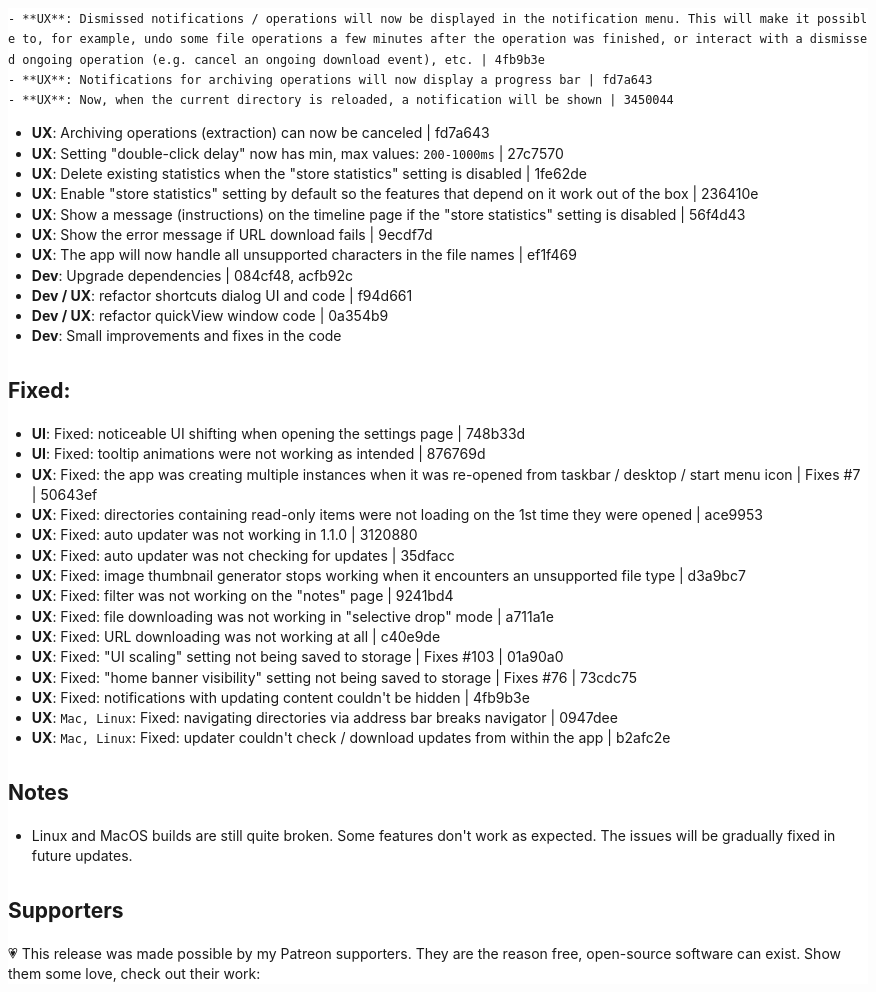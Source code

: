     - **UX**: Dismissed notifications / operations will now be displayed in the notification menu. This will make it possible to, for example, undo some file operations a few minutes after the operation was finished, or interact with a dismissed ongoing operation (e.g. cancel an ongoing download event), etc. | 4fb9b3e
    - **UX**: Notifications for archiving operations will now display a progress bar | fd7a643
    - **UX**: Now, when the current directory is reloaded, a notification will be shown | 3450044
- **UX**: Archiving operations (extraction) can now be canceled | fd7a643
- **UX**: Setting "double-click delay" now has min, max values: `200-1000ms` | 27c7570
- **UX**: Delete existing statistics when the "store statistics" setting is disabled | 1fe62de
- **UX**: Enable "store statistics" setting by default so the features that depend on it work out of the box | 236410e
- **UX**: Show a message (instructions) on the timeline page if the "store statistics" setting is disabled | 56f4d43
- **UX**: Show the error message if URL download fails | 9ecdf7d
- **UX**: The app will now handle all unsupported characters in the file names | ef1f469
- **Dev**: Upgrade dependencies | 084cf48, acfb92c
- **Dev / UX**: refactor shortcuts dialog UI and code | f94d661
- **Dev / UX**: refactor quickView window code | 0a354b9
- **Dev**: Small improvements and fixes in the code

## Fixed:

- **UI**: Fixed: noticeable UI shifting when opening the settings page | 748b33d
- **UI**: Fixed: tooltip animations were not working as intended | 876769d
- **UX**: Fixed: the app was creating multiple instances when it was re-opened from taskbar / desktop / start menu icon | Fixes #7 | 50643ef
- **UX**: Fixed: directories containing read-only items were not loading on the 1st time they were opened | ace9953
- **UX**: Fixed: auto updater was not working in 1.1.0 | 3120880
- **UX**: Fixed: auto updater was not checking for updates | 35dfacc
- **UX**: Fixed: image thumbnail generator stops working when it encounters an unsupported file type | d3a9bc7
- **UX**: Fixed: filter was not working on the "notes" page | 9241bd4
- **UX**: Fixed: file downloading was not working in "selective drop" mode | a711a1e
- **UX**: Fixed: URL downloading was not working at all | c40e9de
- **UX**: Fixed: "UI scaling" setting not being saved to storage | Fixes #103 | 01a90a0
- **UX**: Fixed: "home banner visibility" setting not being saved to storage | Fixes #76 | 73cdc75
- **UX**: Fixed: notifications with updating content couldn't be hidden | 4fb9b3e
- **UX**: `Mac, Linux`: Fixed: navigating directories via address bar breaks navigator | 0947dee
- **UX**: `Mac, Linux`: Fixed: updater couldn't check / download updates from within the app | b2afc2e

## Notes

- Linux and MacOS builds are still quite broken. Some features don't work as expected. The issues will be gradually fixed in future updates.

## Supporters

💗 This release was made possible by my Patreon supporters.
They are the reason free, open-source software can exist.
Show them some love, check out their work:
